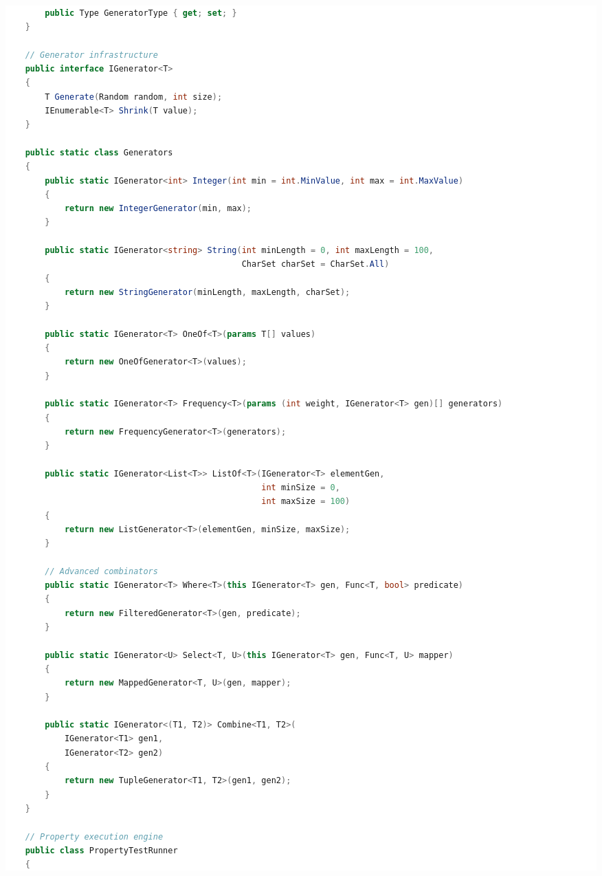 ```csharp
        public Type GeneratorType { get; set; }
    }

    // Generator infrastructure
    public interface IGenerator<T>
    {
        T Generate(Random random, int size);
        IEnumerable<T> Shrink(T value);
    }

    public static class Generators
    {
        public static IGenerator<int> Integer(int min = int.MinValue, int max = int.MaxValue)
        {
            return new IntegerGenerator(min, max);
        }

        public static IGenerator<string> String(int minLength = 0, int maxLength = 100, 
                                                CharSet charSet = CharSet.All)
        {
            return new StringGenerator(minLength, maxLength, charSet);
        }

        public static IGenerator<T> OneOf<T>(params T[] values)
        {
            return new OneOfGenerator<T>(values);
        }

        public static IGenerator<T> Frequency<T>(params (int weight, IGenerator<T> gen)[] generators)
        {
            return new FrequencyGenerator<T>(generators);
        }

        public static IGenerator<List<T>> ListOf<T>(IGenerator<T> elementGen, 
                                                    int minSize = 0, 
                                                    int maxSize = 100)
        {
            return new ListGenerator<T>(elementGen, minSize, maxSize);
        }

        // Advanced combinators
        public static IGenerator<T> Where<T>(this IGenerator<T> gen, Func<T, bool> predicate)
        {
            return new FilteredGenerator<T>(gen, predicate);
        }

        public static IGenerator<U> Select<T, U>(this IGenerator<T> gen, Func<T, U> mapper)
        {
            return new MappedGenerator<T, U>(gen, mapper);
        }

        public static IGenerator<(T1, T2)> Combine<T1, T2>(
            IGenerator<T1> gen1, 
            IGenerator<T2> gen2)
        {
            return new TupleGenerator<T1, T2>(gen1, gen2);
        }
    }

    // Property execution engine
    public class PropertyTestRunner
    {
```